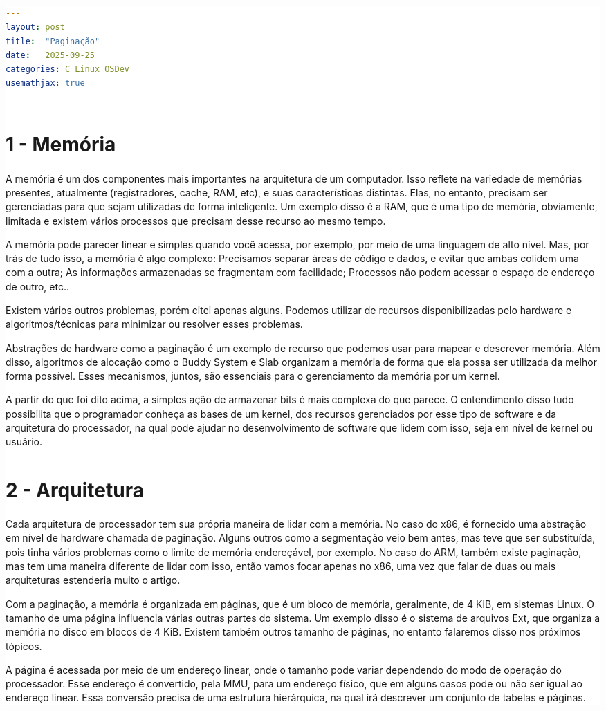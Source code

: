 ```yaml
---
layout: post
title:  "Paginação"
date:   2025-09-25
categories: C Linux OSDev
usemathjax: true
---
```


# 1 - Memória

A memória é um dos componentes mais importantes na arquitetura de um computador. Isso reflete na variedade de memórias presentes, atualmente (registradores, cache, RAM, etc), e suas características distintas. Elas, no entanto, precisam ser gerenciadas para que sejam utilizadas de forma inteligente. Um exemplo disso é a RAM, que é  uma tipo de memória, obviamente,  limitada e existem vários processos que precisam desse recurso ao mesmo tempo.

A memória pode parecer linear e simples quando você acessa, por exemplo, por meio de uma linguagem de alto nível. Mas, por trás de tudo isso, a memória é algo complexo: Precisamos separar áreas de código e dados, e evitar que ambas colidem uma com a outra; As informações armazenadas se fragmentam com facilidade; Processos não podem acessar o espaço de endereço de outro, etc..

Existem vários outros problemas, porém citei apenas alguns. Podemos utilizar de recursos disponibilizadas pelo hardware e algoritmos/técnicas para minimizar ou resolver esses problemas.

Abstrações de hardware como a paginação é um exemplo de recurso que podemos usar para mapear e descrever memória. Além disso, algoritmos de alocação como o Buddy System e Slab organizam a memória de forma que ela possa ser utilizada da melhor forma possível. Esses mecanismos, juntos, são essenciais para o gerenciamento da memória por um kernel.

A partir do que foi dito acima, a simples ação de armazenar bits é mais complexa do que parece. O entendimento disso tudo possibilita que o programador conheça as bases de um kernel, dos recursos gerenciados por esse tipo de software e da arquitetura do processador, na qual pode ajudar no desenvolvimento de software que lidem com isso, seja em nível de kernel ou usuário.

# 2 - Arquitetura

Cada arquitetura de processador tem sua própria maneira de lidar com a memória. No caso do x86, é fornecido uma abstração em nível de hardware chamada de paginação. Alguns outros como a segmentação veio bem antes, mas teve que ser substituída, pois tinha vários problemas como o limite de memória endereçável, por exemplo. No caso do ARM,  também existe paginação, mas tem uma maneira diferente de lidar com isso, então vamos focar apenas no x86, uma vez que falar de duas ou mais arquiteturas estenderia muito o artigo.

Com a paginação, a memória é organizada em páginas, que é um bloco de memória, geralmente, de 4 KiB, em sistemas Linux. O tamanho de uma página influencia várias outras partes do sistema. Um exemplo disso é o sistema de arquivos Ext, que organiza a memória no disco em blocos de 4 KiB. Existem também outros tamanho de páginas, no entanto falaremos disso nos próximos tópicos.

A página é acessada por meio de um endereço linear, onde o tamanho pode variar dependendo do modo de operação do processador. Esse endereço é convertido, pela MMU, para um endereço físico, que em alguns casos pode ou não ser igual ao endereço linear. Essa conversão precisa de uma estrutura hierárquica, na qual irá descrever um conjunto de tabelas e páginas.
